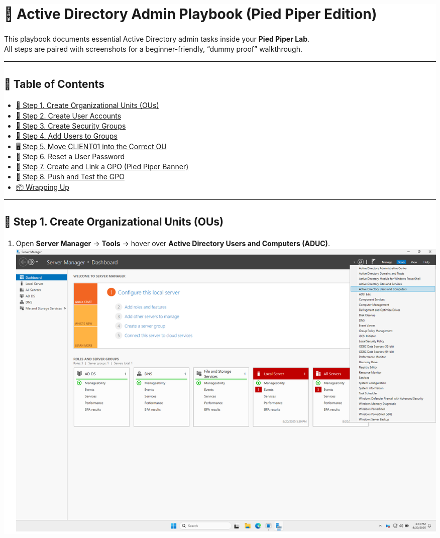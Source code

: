 # 📖 Active Directory Admin Playbook (Pied Piper Edition)

This playbook documents essential Active Directory admin tasks inside your **Pied Piper Lab**.  
All steps are paired with screenshots for a beginner-friendly, “dummy proof” walkthrough.  

---

## 📜 Table of Contents

- [📁 Step 1. Create Organizational Units (OUs)](#-step-1-create-organizational-units-ous)
- [👤 Step 2. Create User Accounts](#-step-2-create-user-accounts)
- [👥 Step 3. Create Security Groups](#-step-3-create-security-groups)
- [🔗 Step 4. Add Users to Groups](#-step-4-add-users-to-groups)
- [🖥️ Step 5. Move CLIENT01 into the Correct OU](#-step-5-move-client01-into-the-correct-ou)
- [🧰 Step 6. Reset a User Password](#-step-6-reset-a-user-password)
- [🧱 Step 7. Create and Link a GPO (Pied Piper Banner)](#-step-7-create-and-link-a-gpo-pied-piper-banner)
- [🧪 Step 8. Push and Test the GPO](#-step-8-push-and-test-the-gpo)
- [📦 Wrapping Up](#-wrapping-up)

---

## 📁 Step 1. Create Organizational Units (OUs)

1. Open **Server Manager** → **Tools** → hover over **Active Directory Users and Computers (ADUC)**.  
   ![Step 1](images/playbook/001.png)
